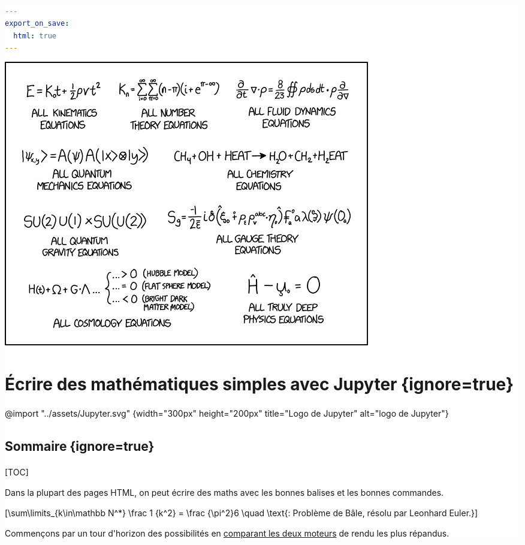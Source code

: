```yaml
---
export_on_save:
  html: true
---
```


![Des équations variées](../assets/equations.png "https://xkcd.com/2034/")

# Écrire des mathématiques simples avec Jupyter {ignore=true}

@import "../assets/Jupyter.svg" {width="300px" height="200px" title="Logo de Jupyter" alt="logo de Jupyter"}

## Sommaire {ignore=true}

[TOC]



Dans la plupart des pages HTML, on peut écrire des maths avec les bonnes balises et les bonnes commandes.

\[\sum\limits_{k\in\mathbb N^*} \frac 1 {k^2} = \frac {\pi^2}6 \quad \text{: Problème de Bâle, résolu par Leonhard Euler.}\]

Commençons par un tour d'horizon des possibilités en [comparant les deux moteurs](https://www.intmath.com/cg5/katex-mathjax-comparison.php "KaTeX vs MathJax") de rendu les plus répandus.
